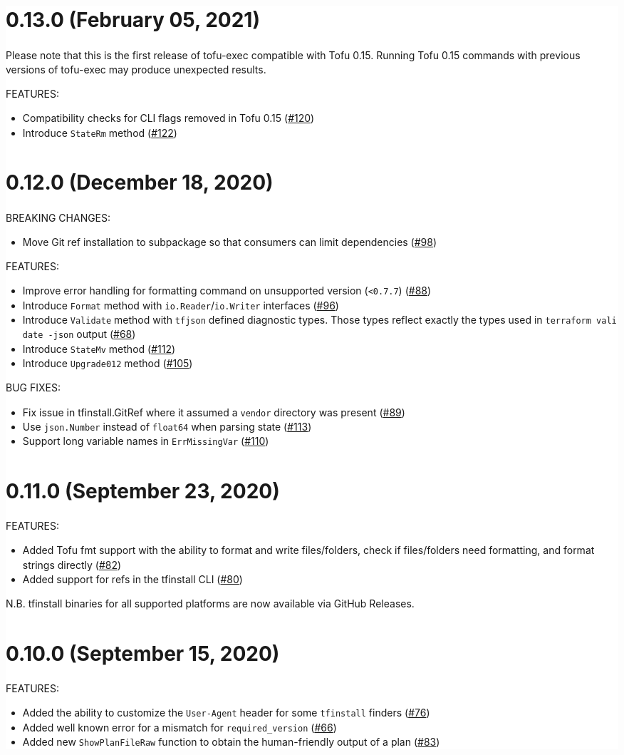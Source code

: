 # 0.13.0 (February 05, 2021)

Please note that this is the first release of tofu-exec compatible with Tofu 0.15. Running Tofu 0.15 commands with previous versions of tofu-exec may produce unexpected results.

FEATURES:
 - Compatibility checks for CLI flags removed in Tofu 0.15 ([#120](https://github.com/chushi-io/tofu-exec/issues/120))
 - Introduce `StateRm` method ([#122](https://github.com/chushi-io/tofu-exec/issues/122))

# 0.12.0 (December 18, 2020)

BREAKING CHANGES:
 - Move Git ref installation to subpackage so that consumers can limit dependencies ([#98](https://github.com/chushi-io/tofu-exec/issues/98))

FEATURES:
 - Improve error handling for formatting command on unsupported version (`<0.7.7`) ([#88](https://github.com/chushi-io/tofu-exec/issues/88))
 - Introduce `Format` method with `io.Reader`/`io.Writer` interfaces ([#96](https://github.com/chushi-io/tofu-exec/issues/96))
 - Introduce `Validate` method with `tfjson` defined diagnostic types. Those types reflect exactly the types used in `terraform validate -json` output ([#68](https://github.com/chushi-io/tofu-exec/issues/68))
 - Introduce `StateMv` method ([#112](https://github.com/chushi-io/tofu-exec/issues/112))
 - Introduce `Upgrade012` method ([#105](https://github.com/chushi-io/tofu-exec/issues/105))

BUG FIXES:
 - Fix issue in tfinstall.GitRef where it assumed a `vendor` directory was present ([#89](https://github.com/chushi-io/tofu-exec/issues/89))
 - Use `json.Number` instead of `float64` when parsing state ([#113](https://github.com/chushi-io/tofu-exec/issues/113))
 - Support long variable names in `ErrMissingVar` ([#110](https://github.com/chushi-io/tofu-exec/issues/110))

# 0.11.0 (September 23, 2020)

FEATURES:
 - Added Tofu fmt support with the ability to format and write files/folders, check if files/folders need formatting, and format strings directly ([#82](https://github.com/chushi-io/tofu-exec/issues/82))
 - Added support for refs in the tfinstall CLI ([#80](https://github.com/chushi-io/tofu-exec/issues/80))

N.B. tfinstall binaries for all supported platforms are now available via GitHub Releases.

# 0.10.0 (September 15, 2020)

FEATURES:
 - Added the ability to customize the `User-Agent` header for some `tfinstall` finders ([#76](https://github.com/chushi-io/tofu-exec/issues/76))
 - Added well known error for a mismatch for `required_version` ([#66](https://github.com/chushi-io/tofu-exec/issues/66))
 - Added new `ShowPlanFileRaw` function to obtain the human-friendly output of a plan ([#83](https://github.com/chushi-io/tofu-exec/issues/83))
